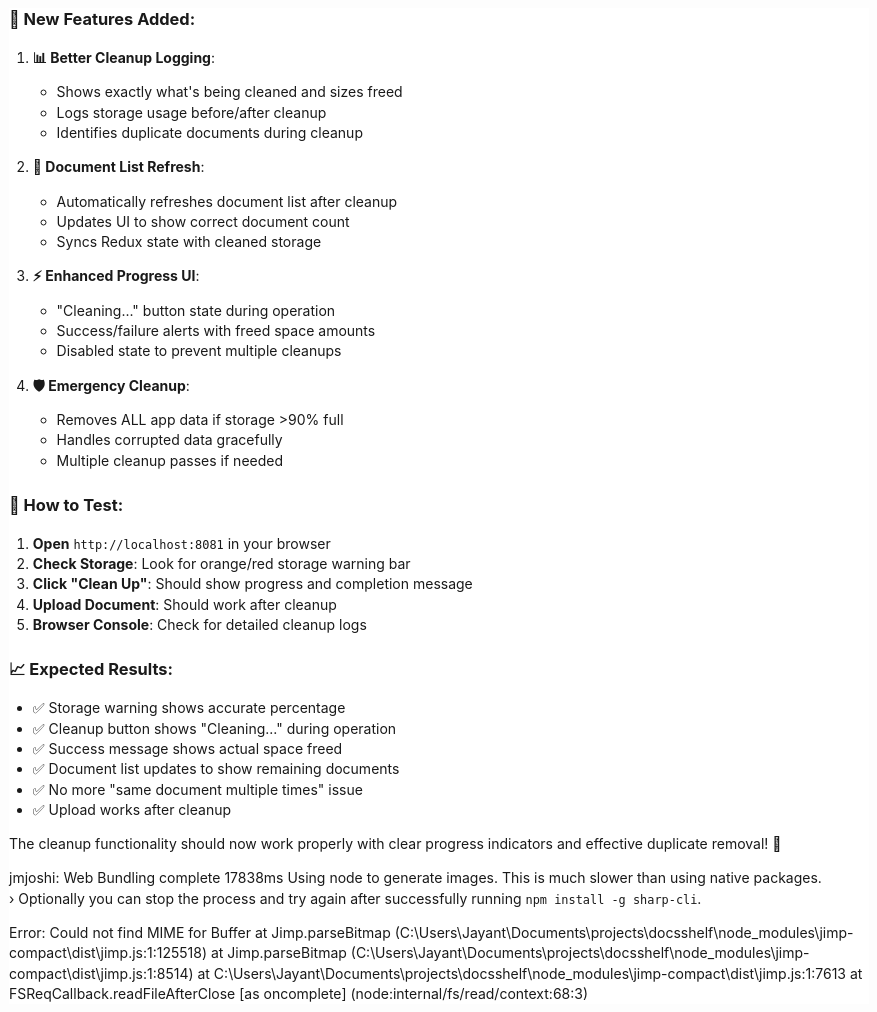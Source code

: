 ### **🎯 New Features Added:**

1. **📊 Better Cleanup Logging**:
   - Shows exactly what's being cleaned and sizes freed
   - Logs storage usage before/after cleanup
   - Identifies duplicate documents during cleanup

2. **🔄 Document List Refresh**:
   - Automatically refreshes document list after cleanup
   - Updates UI to show correct document count
   - Syncs Redux state with cleaned storage

3. **⚡ Enhanced Progress UI**:
   - "Cleaning..." button state during operation
   - Success/failure alerts with freed space amounts
   - Disabled state to prevent multiple cleanups

4. **🛡️ Emergency Cleanup**:
   - Removes ALL app data if storage >90% full
   - Handles corrupted data gracefully
   - Multiple cleanup passes if needed

### **🧪 How to Test:**

1. **Open** `http://localhost:8081` in your browser
2. **Check Storage**: Look for orange/red storage warning bar
3. **Click "Clean Up"**: Should show progress and completion message
4. **Upload Document**: Should work after cleanup
5. **Browser Console**: Check for detailed cleanup logs

### **📈 Expected Results:**

- ✅ Storage warning shows accurate percentage
- ✅ Cleanup button shows "Cleaning..." during operation  
- ✅ Success message shows actual space freed
- ✅ Document list updates to show remaining documents
- ✅ No more "same document multiple times" issue
- ✅ Upload works after cleanup

The cleanup functionality should now work properly with clear progress indicators and effective duplicate removal! 🚀

jmjoshi: Web Bundling complete 17838ms
Using node to generate images. This is much slower than using native packages.       
› Optionally you can stop the process and try again after successfully running `npm install -g sharp-cli`.

Error: Could not find MIME for Buffer <null>
    at Jimp.parseBitmap (C:\Users\Jayant\Documents\projects\docsshelf\node_modules\jimp-compact\dist\jimp.js:1:125518)
    at Jimp.parseBitmap (C:\Users\Jayant\Documents\projects\docsshelf\node_modules\jimp-compact\dist\jimp.js:1:8514)
    at C:\Users\Jayant\Documents\projects\docsshelf\node_modules\jimp-compact\dist\jimp.js:1:7613
    at FSReqCallback.readFileAfterClose [as oncomplete] (node:internal/fs/read/context:68:3)
